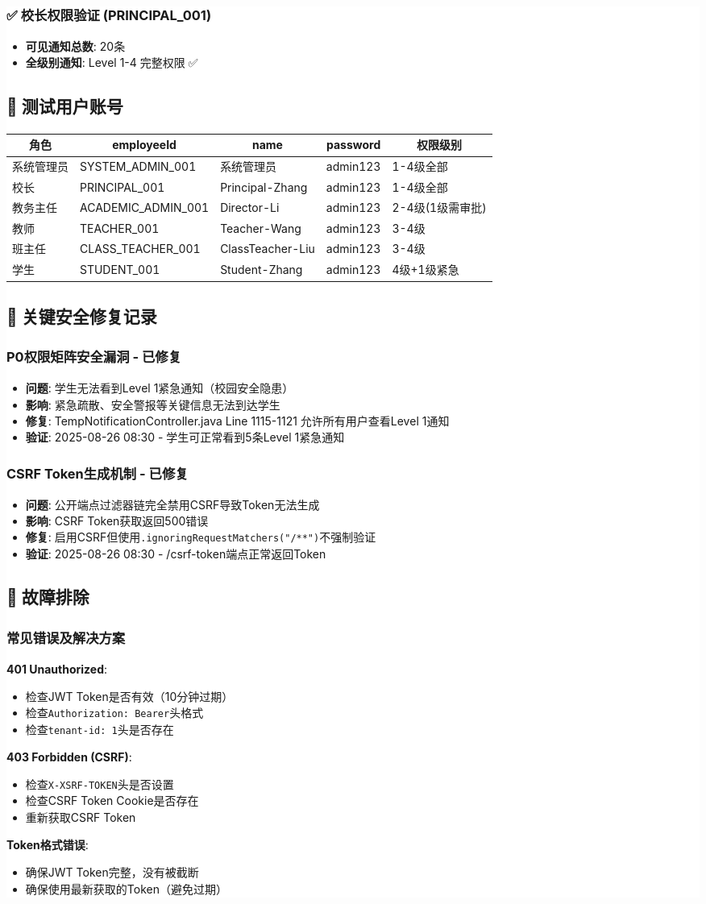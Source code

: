 ### ✅ 校长权限验证 (PRINCIPAL_001)  
- **可见通知总数**: 20条
- **全级别通知**: Level 1-4 完整权限 ✅

## 🧪 测试用户账号

| 角色 | employeeId | name | password | 权限级别 |
|------|------------|------|----------|----------|
| 系统管理员 | SYSTEM_ADMIN_001 | 系统管理员 | admin123 | 1-4级全部 |
| 校长 | PRINCIPAL_001 | Principal-Zhang | admin123 | 1-4级全部 |
| 教务主任 | ACADEMIC_ADMIN_001 | Director-Li | admin123 | 2-4级(1级需审批) |
| 教师 | TEACHER_001 | Teacher-Wang | admin123 | 3-4级 |
| 班主任 | CLASS_TEACHER_001 | ClassTeacher-Liu | admin123 | 3-4级 |
| 学生 | STUDENT_001 | Student-Zhang | admin123 | 4级+1级紧急 |

## 🚨 关键安全修复记录

### P0权限矩阵安全漏洞 - 已修复
- **问题**: 学生无法看到Level 1紧急通知（校园安全隐患）
- **影响**: 紧急疏散、安全警报等关键信息无法到达学生
- **修复**: TempNotificationController.java Line 1115-1121 允许所有用户查看Level 1通知
- **验证**: 2025-08-26 08:30 - 学生可正常看到5条Level 1紧急通知

### CSRF Token生成机制 - 已修复
- **问题**: 公开端点过滤器链完全禁用CSRF导致Token无法生成
- **影响**: CSRF Token获取返回500错误
- **修复**: 启用CSRF但使用`.ignoringRequestMatchers("/**")`不强制验证
- **验证**: 2025-08-26 08:30 - /csrf-token端点正常返回Token

## 🔧 故障排除

### 常见错误及解决方案

**401 Unauthorized**:
- 检查JWT Token是否有效（10分钟过期）
- 检查`Authorization: Bearer`头格式
- 检查`tenant-id: 1`头是否存在

**403 Forbidden (CSRF)**:
- 检查`X-XSRF-TOKEN`头是否设置
- 检查CSRF Token Cookie是否存在
- 重新获取CSRF Token

**Token格式错误**:
- 确保JWT Token完整，没有被截断
- 确保使用最新获取的Token（避免过期）
